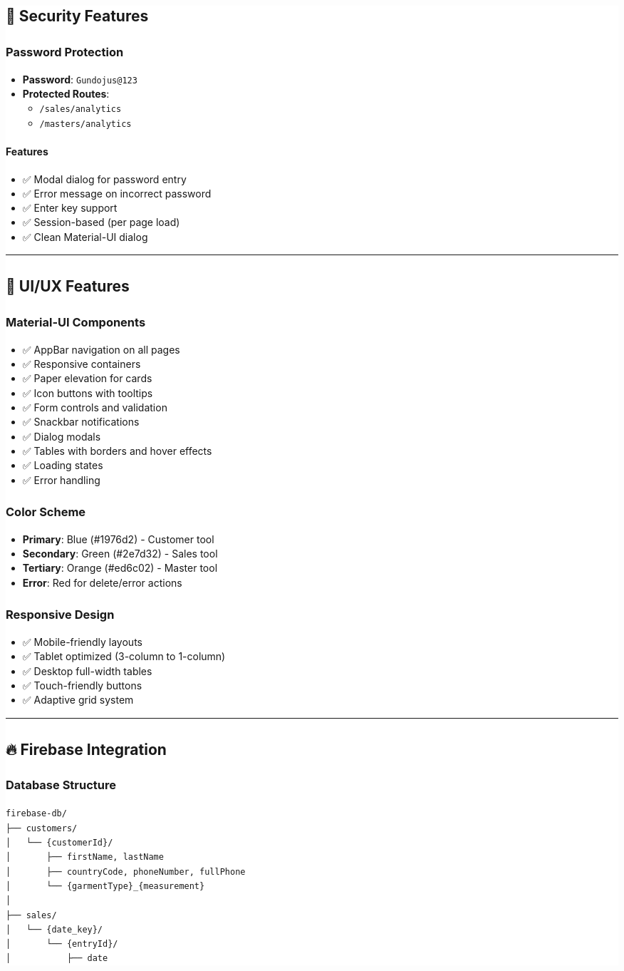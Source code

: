 ## 🔐 Security Features

### Password Protection
- **Password**: `Gundojus@123`
- **Protected Routes**:
  - `/sales/analytics`
  - `/masters/analytics`

#### Features
- ✅ Modal dialog for password entry
- ✅ Error message on incorrect password
- ✅ Enter key support
- ✅ Session-based (per page load)
- ✅ Clean Material-UI dialog

---

## 🎨 UI/UX Features

### Material-UI Components
- ✅ AppBar navigation on all pages
- ✅ Responsive containers
- ✅ Paper elevation for cards
- ✅ Icon buttons with tooltips
- ✅ Form controls and validation
- ✅ Snackbar notifications
- ✅ Dialog modals
- ✅ Tables with borders and hover effects
- ✅ Loading states
- ✅ Error handling

### Color Scheme
- **Primary**: Blue (#1976d2) - Customer tool
- **Secondary**: Green (#2e7d32) - Sales tool
- **Tertiary**: Orange (#ed6c02) - Master tool
- **Error**: Red for delete/error actions

### Responsive Design
- ✅ Mobile-friendly layouts
- ✅ Tablet optimized (3-column to 1-column)
- ✅ Desktop full-width tables
- ✅ Touch-friendly buttons
- ✅ Adaptive grid system

---

## 🔥 Firebase Integration

### Database Structure
```
firebase-db/
├── customers/
│   └── {customerId}/
│       ├── firstName, lastName
│       ├── countryCode, phoneNumber, fullPhone
│       └── {garmentType}_{measurement}
│
├── sales/
│   └── {date_key}/
│       └── {entryId}/
│           ├── date
```